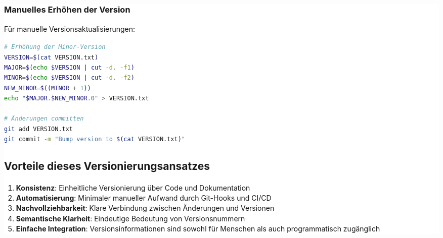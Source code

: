 ### Manuelles Erhöhen der Version

Für manuelle Versionsaktualisierungen:

```bash
# Erhöhung der Minor-Version
VERSION=$(cat VERSION.txt)
MAJOR=$(echo $VERSION | cut -d. -f1)
MINOR=$(echo $VERSION | cut -d. -f2)
NEW_MINOR=$((MINOR + 1))
echo "$MAJOR.$NEW_MINOR.0" > VERSION.txt

# Änderungen committen
git add VERSION.txt
git commit -m "Bump version to $(cat VERSION.txt)"
```

## Vorteile dieses Versionierungsansatzes

1. **Konsistenz**: Einheitliche Versionierung über Code und Dokumentation
2. **Automatisierung**: Minimaler manueller Aufwand durch Git-Hooks und CI/CD
3. **Nachvollziehbarkeit**: Klare Verbindung zwischen Änderungen und Versionen
4. **Semantische Klarheit**: Eindeutige Bedeutung von Versionsnummern
5. **Einfache Integration**: Versionsinformationen sind sowohl für Menschen als auch programmatisch zugänglich 